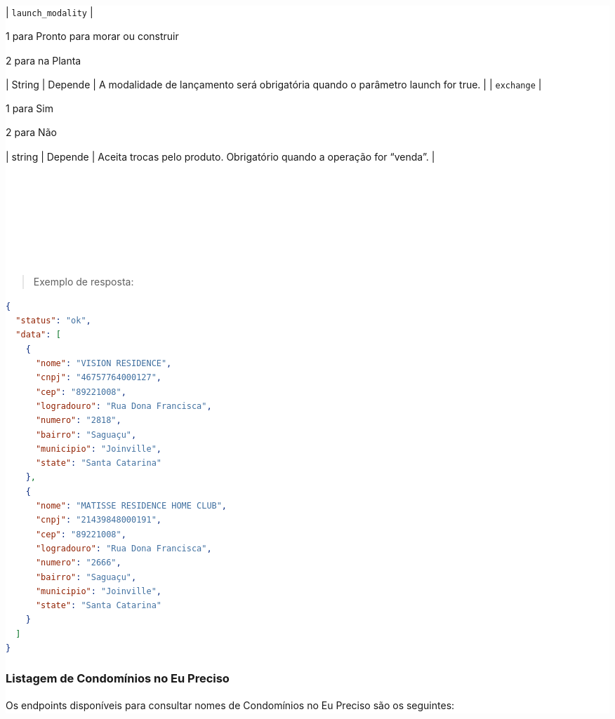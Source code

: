 | `launch_modality`       | <p>1 para Pronto para morar ou construir</p><p>2 para na Planta</p>                                                                                                                                                                                                                                                                                                                                                                                                                                                                                                       | String           | Depende         | A modalidade de lançamento será obrigatória quando o parâmetro launch for true.                                            |
| `exchange`              | <p>1 para Sim</p><p>2 para Não</p>                                                                                                                                                                                                                                                                                                                                                                                                                                                                                                                                        | string           | Depende         | Aceita trocas pelo produto. Obrigatório quando a operação for “venda”.                                                     |

<aside class="notice" style="color:white">
<span style="font-weight: bold">Notas</span>
<p>1 Se você não quer enviar um parâmetro não-obrigatório, deixe de enviar o parâmetro no payload. Se você enviar o parâmetro com valor vazio ou 0, a operação vai falhar (a menos, é claro, que o valor 0 seja esperado para esse parâmetro).</p>
<p>2 Na categoria de imóveis, as fotos do condomínio devem ser enviadas este campo próprio, caso exista o condomínio na listagem da API Eu Preciso, sob pena de envio do anúncio para correção.</p>
</aside>

> Exemplo de resposta:

```json
{
  "status": "ok",
  "data": [
    {
      "nome": "VISION RESIDENCE",
      "cnpj": "46757764000127",
      "cep": "89221008",
      "logradouro": "Rua Dona Francisca",
      "numero": "2818",
      "bairro": "Saguaçu",
      "municipio": "Joinville",
      "state": "Santa Catarina"
    },
    {
      "nome": "MATISSE RESIDENCE HOME CLUB",
      "cnpj": "21439848000191",
      "cep": "89221008",
      "logradouro": "Rua Dona Francisca",
      "numero": "2666",
      "bairro": "Saguaçu",
      "municipio": "Joinville",
      "state": "Santa Catarina"
    }
  ]
}
```

### Listagem de Condomínios no Eu Preciso

Os endpoints disponíveis para consultar nomes de Condomínios no Eu Preciso são os seguintes:

